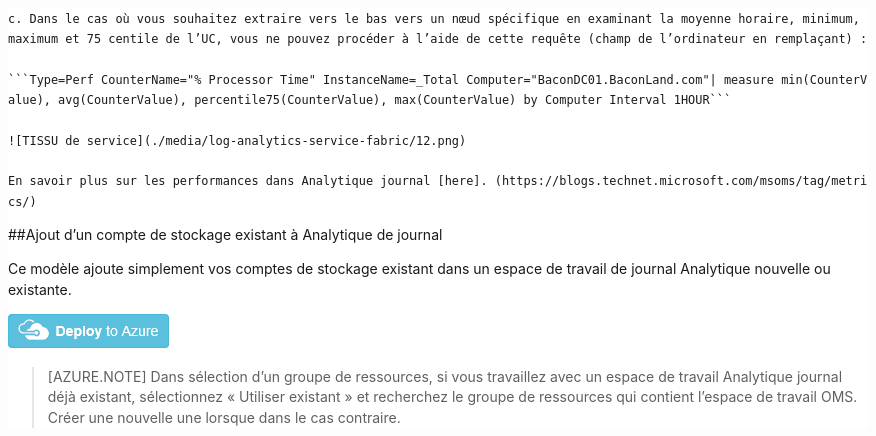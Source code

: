 
    c. Dans le cas où vous souhaitez extraire vers le bas vers un nœud spécifique en examinant la moyenne horaire, minimum, maximum et 75 centile de l’UC, vous ne pouvez procéder à l’aide de cette requête (champ de l’ordinateur en remplaçant) :

    ```Type=Perf CounterName="% Processor Time" InstanceName=_Total Computer="BaconDC01.BaconLand.com"| measure min(CounterValue), avg(CounterValue), percentile75(CounterValue), max(CounterValue) by Computer Interval 1HOUR```

    ![TISSU de service](./media/log-analytics-service-fabric/12.png)

    En savoir plus sur les performances dans Analytique journal [here]. (https://blogs.technet.microsoft.com/msoms/tag/metrics/)


##<a name="adding-an-existing-storage-account-to-log-analytics"></a>Ajout d’un compte de stockage existant à Analytique de journal

Ce modèle ajoute simplement vos comptes de stockage existant dans un espace de travail de journal Analytique nouvelle ou existante.
</br>

[![Déploiement d’Azure](./media/log-analytics-service-fabric/deploybutton.png)](https://portal.azure.com/#create/Microsoft.Template/uri/https%3A%2F%2Fraw.githubusercontent.com%2FAzure%2Fazure-quickstart-templates%2Fmaster%2Foms-existing-storage-account%2Fazuredeploy.json)

>[AZURE.NOTE] Dans sélection d’un groupe de ressources, si vous travaillez avec un espace de travail Analytique journal déjà existant, sélectionnez « Utiliser existant » et recherchez le groupe de ressources qui contient l’espace de travail OMS. Créer une nouvelle une lorsque dans le cas contraire.